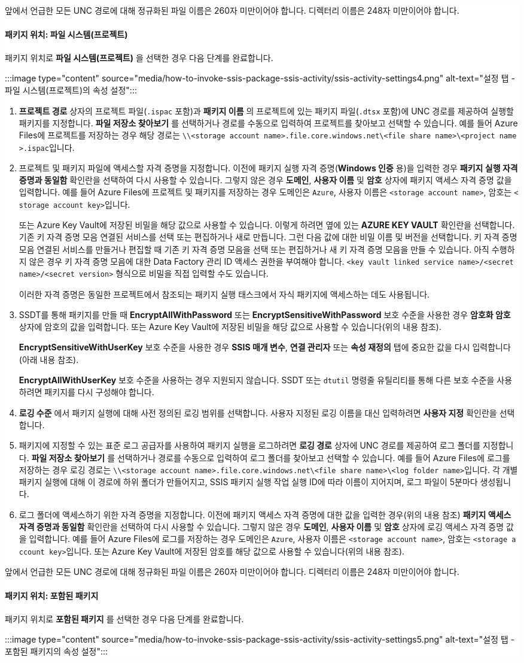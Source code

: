 앞에서 언급한 모든 UNC 경로에 대해 정규화된 파일 이름은 260자 미만이어야 합니다. 디렉터리 이름은 248자 미만이어야 합니다.

#### <a name="package-location-file-system-project"></a>패키지 위치: 파일 시스템(프로젝트)

패키지 위치로 **파일 시스템(프로젝트)** 을 선택한 경우 다음 단계를 완료합니다.

:::image type="content" source="media/how-to-invoke-ssis-package-ssis-activity/ssis-activity-settings4.png" alt-text="설정 탭 - 파일 시스템(프로젝트)의 속성 설정":::

   1. **프로젝트 경로** 상자의 프로젝트 파일(`.ispac` 포함)과 **패키지 이름** 의 프로젝트에 있는 패키지 파일(`.dtsx` 포함)에 UNC 경로를 제공하여 실행할 패키지를 지정합니다. **파일 저장소 찾아보기** 를 선택하거나 경로를 수동으로 입력하여 프로젝트를 찾아보고 선택할 수 있습니다. 예를 들어 Azure Files에 프로젝트를 저장하는 경우 해당 경로는 `\\<storage account name>.file.core.windows.net\<file share name>\<project name>.ispac`입니다.

   1. 프로젝트 및 패키지 파일에 액세스할 자격 증명을 지정합니다. 이전에 패키지 실행 자격 증명(**Windows 인증** 용)을 입력한 경우 **패키지 실행 자격 증명과 동일함** 확인란을 선택하여 다시 사용할 수 있습니다. 그렇지 않은 경우 **도메인**, **사용자 이름** 및 **암호** 상자에 패키지 액세스 자격 증명 값을 입력합니다. 예를 들어 Azure Files에 프로젝트 및 패키지를 저장하는 경우 도메인은 `Azure`, 사용자 이름은 `<storage account name>`, 암호는 `<storage account key>`입니다. 

      또는 Azure Key Vault에 저장된 비밀을 해당 값으로 사용할 수 있습니다. 이렇게 하려면 옆에 있는 **AZURE KEY VAULT** 확인란을 선택합니다. 기존 키 자격 증명 모음 연결된 서비스를 선택 또는 편집하거나 새로 만듭니다. 그런 다음 값에 대한 비밀 이름 및 버전을 선택합니다. 키 자격 증명 모음 연결된 서비스를 만들거나 편집할 때 기존 키 자격 증명 모음을 선택 또는 편집하거나 새 키 자격 증명 모음을 만들 수 있습니다. 아직 수행하지 않은 경우 키 자격 증명 모음에 대한 Data Factory 관리 ID 액세스 권한을 부여해야 합니다. `<key vault linked service name>/<secret name>/<secret version>` 형식으로 비밀을 직접 입력할 수도 있습니다. 

      이러한 자격 증명은 동일한 프로젝트에서 참조되는 패키지 실행 태스크에서 자식 패키지에 액세스하는 데도 사용됩니다. 

   1. SSDT를 통해 패키지를 만들 때 **EncryptAllWithPassword** 또는 **EncryptSensitiveWithPassword** 보호 수준을 사용한 경우 **암호화 암호** 상자에 암호의 값을 입력합니다. 또는 Azure Key Vault에 저장된 비밀을 해당 값으로 사용할 수 있습니다(위의 내용 참조).
      
      **EncryptSensitiveWithUserKey** 보호 수준을 사용한 경우 **SSIS 매개 변수**, **연결 관리자** 또는 **속성 재정의** 탭에 중요한 값을 다시 입력합니다(아래 내용 참조).
      
      **EncryptAllWithUserKey** 보호 수준을 사용하는 경우 지원되지 않습니다. SSDT 또는 `dtutil` 명령줄 유틸리티를 통해 다른 보호 수준을 사용하려면 패키지를 다시 구성해야  합니다. 

   1. **로깅 수준** 에서 패키지 실행에 대해 사전 정의된 로깅 범위를 선택합니다. 사용자 지정된 로깅 이름을 대신 입력하려면 **사용자 지정** 확인란을 선택합니다. 
   
   1. 패키지에 지정할 수 있는 표준 로그 공급자를 사용하여 패키지 실행을 로그하려면 **로깅 경로** 상자에 UNC 경로를 제공하여 로그 폴더를 지정합니다. **파일 저장소 찾아보기** 를 선택하거나 경로를 수동으로 입력하여 로그 폴더를 찾아보고 선택할 수 있습니다. 예를 들어 Azure Files에 로그를 저장하는 경우 로깅 경로는 `\\<storage account name>.file.core.windows.net\<file share name>\<log folder name>`입니다. 각 개별 패키지 실행에 대해 이 경로에 하위 폴더가 만들어지고, SSIS 패키지 실행 작업 실행 ID에 따라 이름이 지어지며, 로그 파일이 5분마다 생성됩니다. 
   
   1. 로그 폴더에 액세스하기 위한 자격 증명을 지정합니다. 이전에 패키지 액세스 자격 증명에 대한 값을 입력한 경우(위의 내용 참조) **패키지 액세스 자격 증명과 동일함** 확인란을 선택하여 다시 사용할 수 있습니다. 그렇지 않은 경우 **도메인**, **사용자 이름** 및 **암호** 상자에 로깅 액세스 자격 증명 값을 입력합니다. 예를 들어 Azure Files에 로그를 저장하는 경우 도메인은 `Azure`, 사용자 이름은 `<storage account name>`, 암호는 `<storage account key>`입니다. 또는 Azure Key Vault에 저장된 암호를 해당 값으로 사용할 수 있습니다(위의 내용 참조).
   
앞에서 언급한 모든 UNC 경로에 대해 정규화된 파일 이름은 260자 미만이어야 합니다. 디렉터리 이름은 248자 미만이어야 합니다.

#### <a name="package-location-embedded-package"></a>패키지 위치: 포함된 패키지

패키지 위치로 **포함된 패키지** 를 선택한 경우 다음 단계를 완료합니다.

:::image type="content" source="media/how-to-invoke-ssis-package-ssis-activity/ssis-activity-settings5.png" alt-text="설정 탭 - 포함된 패키지의 속성 설정":::
